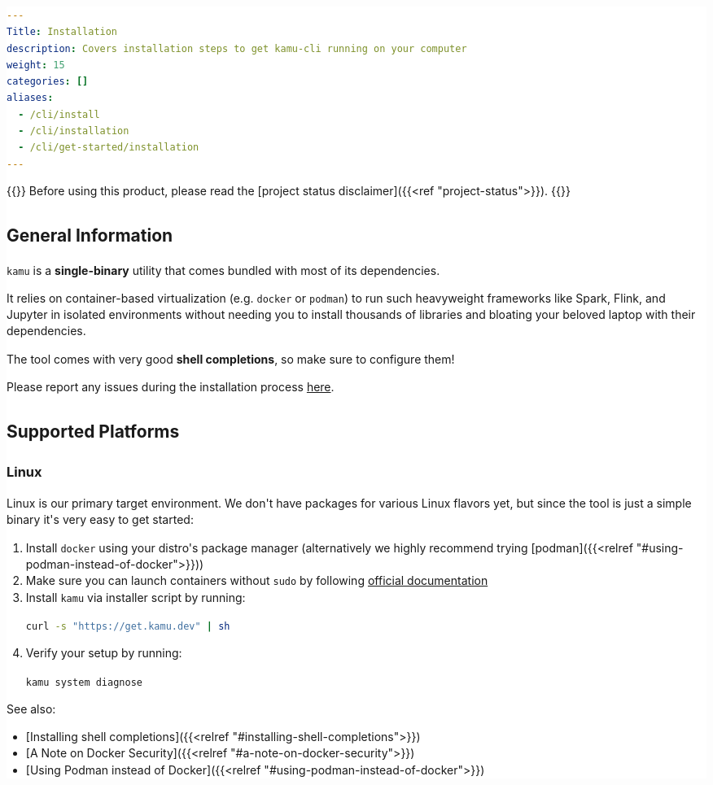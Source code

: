 ```yaml
---
Title: Installation
description: Covers installation steps to get kamu-cli running on your computer
weight: 15
categories: []
aliases:
  - /cli/install
  - /cli/installation
  - /cli/get-started/installation
---
```


{{<info>}}
Before using this product, please read the [project status disclaimer]({{<ref "project-status">}}).
{{</info>}}

## General Information
`kamu` is a **single-binary** utility that comes bundled with most of its dependencies.

It relies on container-based virtualization (e.g. `docker` or `podman`) to run such heavyweight frameworks like Spark, Flink, and Jupyter in isolated environments without needing you to install thousands of libraries and bloating your beloved laptop with their dependencies.

The tool comes with very good **shell completions**, so make sure to configure them!

Please report any issues during the installation process [here](https://github.com/kamu-data/kamu-cli/issues/).


## Supported Platforms

### Linux
Linux is our primary target environment. We don't have packages for various Linux flavors yet, but since the tool is just a simple binary it's very easy to get started:
1. Install `docker` using your distro's package manager (alternatively we highly recommend trying [podman]({{<relref "#using-podman-instead-of-docker">}}))
2. Make sure you can launch containers without `sudo` by following [official documentation](https://docs.docker.com/engine/install/linux-postinstall/)
3. Install `kamu` via installer script by running:
    ```bash
    curl -s "https://get.kamu.dev" | sh
    ```
4. Verify your setup by running:
    ```bash
    kamu system diagnose
    ```

See also:

- [Installing shell completions]({{<relref "#installing-shell-completions">}})
- [A Note on Docker Security]({{<relref "#a-note-on-docker-security">}})
- [Using Podman instead of Docker]({{<relref "#using-podman-instead-of-docker">}})
